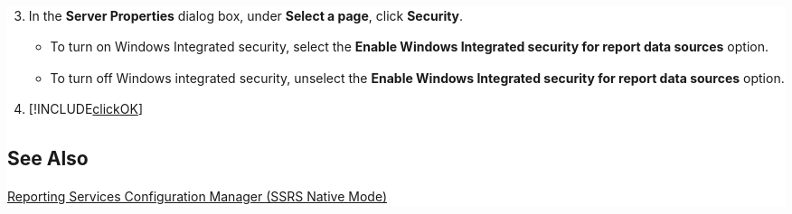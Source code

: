 3.  In the **Server Properties** dialog box, under **Select a page**, click **Security**.  
  
    -   To turn on Windows Integrated security, select the **Enable Windows Integrated security for report data sources** option.  
  
    -   To turn off Windows integrated security, unselect the **Enable Windows Integrated security for report data sources** option.  
  
4.  [!INCLUDE[clickOK](../../analysis-services/data-mining/includes/clickok-md.md)]  
  
## See Also  
 [Reporting Services Configuration Manager (SSRS Native Mode)](http://msdn.microsoft.com/en-us/63519ef4-e68a-42fb-9cf7-31228ea4e434)  
  
  